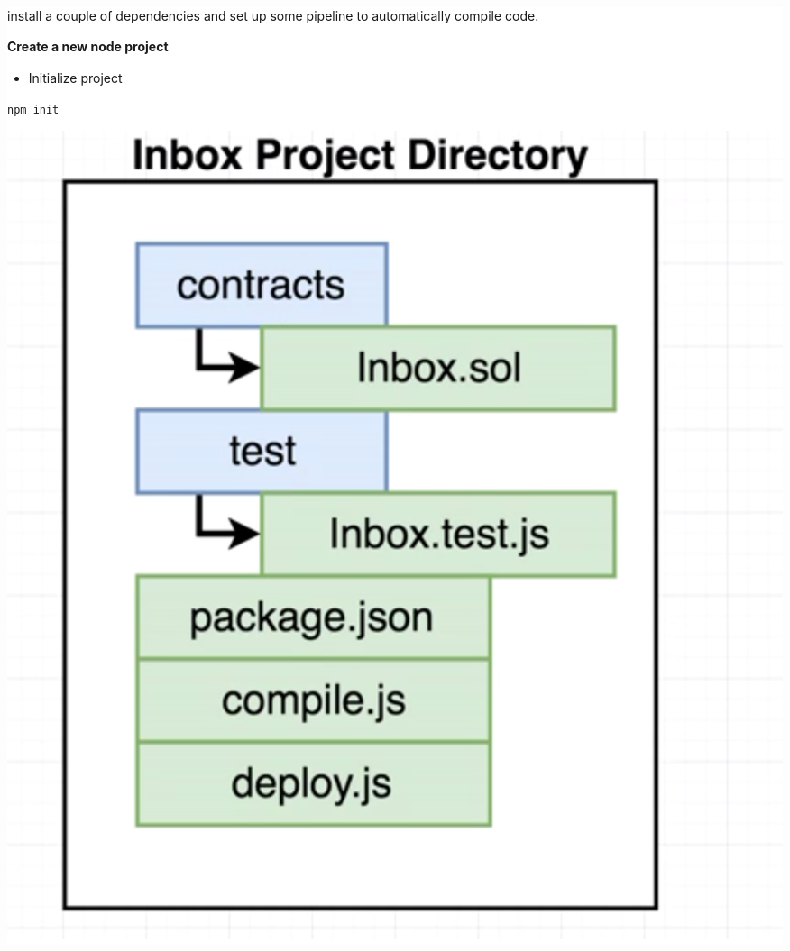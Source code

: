 install a couple of dependencies and set up some pipeline to automatically compile code.

**Create a new node project**

- Initialize project

```
npm init
```

![003_project_structure.png](./images/003_project_structure.png)
